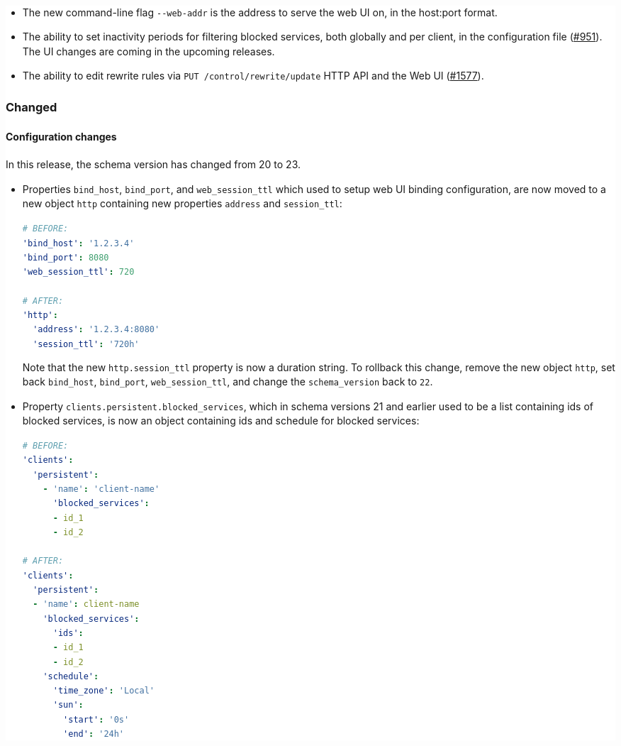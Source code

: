 - The new command-line flag `--web-addr` is the address to serve the web UI on, in the host:port format.

- The ability to set inactivity periods for filtering blocked services, both globally and per client, in the configuration file ([#951]).  The UI changes are coming in the upcoming releases.

- The ability to edit rewrite rules via `PUT /control/rewrite/update` HTTP API and the Web UI ([#1577]).

### Changed

#### Configuration changes

In this release, the schema version has changed from 20 to 23.

- Properties `bind_host`, `bind_port`, and `web_session_ttl` which used to setup web UI binding configuration, are now moved to a new object `http` containing new properties `address` and `session_ttl`:

    ```yaml
    # BEFORE:
    'bind_host': '1.2.3.4'
    'bind_port': 8080
    'web_session_ttl': 720

    # AFTER:
    'http':
      'address': '1.2.3.4:8080'
      'session_ttl': '720h'
    ```

    Note that the new `http.session_ttl` property is now a duration string.  To rollback this change, remove the new object `http`, set back `bind_host`, `bind_port`, `web_session_ttl`,  and change the `schema_version` back to `22`.

- Property `clients.persistent.blocked_services`, which in schema versions 21 and earlier used to be a list containing ids of blocked services, is now an object containing ids and schedule for blocked services:

    ```yaml
    # BEFORE:
    'clients':
      'persistent':
        - 'name': 'client-name'
          'blocked_services':
          - id_1
          - id_2

    # AFTER:
    'clients':
      'persistent':
      - 'name': client-name
        'blocked_services':
          'ids':
          - id_1
          - id_2
        'schedule':
          'time_zone': 'Local'
          'sun':
            'start': '0s'
            'end': '24h'

[#7357]: https://github.com/AdguardTeam/AdGuardHome/issues/7357
[#7400]: https://github.com/AdguardTeam/AdGuardHome/issues/7400
[go-1.23.4]: https://groups.google.com/g/golang-announce/c/3DyiMkYx4Fo
[ms-v0.107.55]: https://github.com/AdguardTeam/AdGuardHome/milestone/90?closed=1
[#6818]: https://github.com/AdguardTeam/AdGuardHome/issues/6818
[#7250]: https://github.com/AdguardTeam/AdGuardHome/issues/7250
[#7314]: https://github.com/AdguardTeam/AdGuardHome/issues/7314
[#7315]: https://github.com/AdguardTeam/AdGuardHome/issues/7315
[#7338]: https://github.com/AdguardTeam/AdGuardHome/issues/7338
[ms-v0.107.54]: https://github.com/AdguardTeam/AdGuardHome/milestone/89?closed=1
[#5009]: https://github.com/AdguardTeam/AdGuardHome/issues/5009
[#5704]: https://github.com/AdguardTeam/AdGuardHome/issues/5704
[#7119]: https://github.com/AdguardTeam/AdGuardHome/issues/7119
[#7154]: https://github.com/AdguardTeam/AdGuardHome/pull/7154
[#7155]: https://github.com/AdguardTeam/AdGuardHome/pull/7155
[go-1.23.2]:    https://groups.google.com/g/golang-announce/c/NKEc8VT7Fz0
[ms-v0.107.53]: https://github.com/AdguardTeam/AdGuardHome/milestone/88?closed=1
[#7053]: https://github.com/AdguardTeam/AdGuardHome/issues/7053
[#7069]: https://github.com/AdguardTeam/AdGuardHome/issues/7069
[#7076]: https://github.com/AdguardTeam/AdGuardHome/issues/7076
[#7079]: https://github.com/AdguardTeam/AdGuardHome/issues/7079
[go-1.22.5]:      https://groups.google.com/g/golang-announce/c/gyb7aM1C9H4
[install-script]: https://github.com/AdguardTeam/AdGuardHome/?tab=readme-ov-file#automated-install-linux-and-mac
[ms-v0.107.52]: https://github.com/AdguardTeam/AdGuardHome/milestone/87?closed=1
[#7041]: https://github.com/AdguardTeam/AdGuardHome/issues/7041
[go-1.22.4]:    https://groups.google.com/g/golang-announce/c/XbxouI9gY7k/
[ms-v0.107.51]: https://github.com/AdguardTeam/AdGuardHome/milestone/86?closed=1
[#7013]: https://github.com/AdguardTeam/AdGuardHome/issues/7013
[ms-v0.107.50]: https://github.com/AdguardTeam/AdGuardHome/milestone/85?closed=1
[#5345]: https://github.com/AdguardTeam/AdGuardHome/issues/5345
[#5812]: https://github.com/AdguardTeam/AdGuardHome/issues/5812
[#6192]: https://github.com/AdguardTeam/AdGuardHome/issues/6192
[#6312]: https://github.com/AdguardTeam/AdGuardHome/issues/6312
[#6422]: https://github.com/AdguardTeam/AdGuardHome/issues/6422
[#6744]: https://github.com/AdguardTeam/AdGuardHome/issues/6744
[#6854]: https://github.com/AdguardTeam/AdGuardHome/issues/6854
[#6875]: https://github.com/AdguardTeam/AdGuardHome/issues/6875
[#6882]: https://github.com/AdguardTeam/AdGuardHome/issues/6882
[go-1.22.3]:    https://groups.google.com/g/golang-announce/c/wkkO4P9stm0
[ms-v0.107.49]: https://github.com/AdguardTeam/AdGuardHome/milestone/84?closed=1
[#6890]: https://github.com/AdguardTeam/AdGuardHome/issues/6890
[ms-v0.107.48]: https://github.com/AdguardTeam/AdGuardHome/milestone/83?closed=1
[#5829]: https://github.com/AdguardTeam/AdGuardHome/issues/5829
[#6717]: https://github.com/AdguardTeam/AdGuardHome/issues/6717
[#6758]: https://github.com/AdguardTeam/AdGuardHome/issues/6758
[#6851]: https://github.com/AdguardTeam/AdGuardHome/issues/6851
[go-1.22.2]:    https://groups.google.com/g/golang-announce/c/YgW0sx8mN3M/
[ms-v0.107.47]: https://github.com/AdguardTeam/AdGuardHome/milestone/82?closed=1
[#5992]: https://github.com/AdguardTeam/AdGuardHome/issues/5992
[#6610]: https://github.com/AdguardTeam/AdGuardHome/issues/6610
[#6711]: https://github.com/AdguardTeam/AdGuardHome/issues/6711
[#6712]: https://github.com/AdguardTeam/AdGuardHome/issues/6712
[#6740]: https://github.com/AdguardTeam/AdGuardHome/issues/6740
[#6820]: https://github.com/AdguardTeam/AdGuardHome/issues/6820
[ms-v0.107.46]: https://github.com/AdguardTeam/AdGuardHome/milestone/81?closed=1
[#6634]: https://github.com/AdguardTeam/AdGuardHome/issues/6634
[#6679]: https://github.com/AdguardTeam/AdGuardHome/issues/6679
[#6723]: https://github.com/AdguardTeam/AdGuardHome/issues/6723
[go-1.21.8]:    https://groups.google.com/g/golang-announce/c/5pwGVUPoMbg
[go-toolchain]: https://go.dev/blog/toolchain
[ms-v0.107.45]: https://github.com/AdguardTeam/AdGuardHome/milestone/80?closed=1
[#6321]: https://github.com/AdguardTeam/AdGuardHome/issues/6321
[#6352]: https://github.com/AdguardTeam/AdGuardHome/issues/6352
[#6409]: https://github.com/AdguardTeam/AdGuardHome/issues/6409
[#6480]: https://github.com/AdguardTeam/AdGuardHome/issues/6480
[#6534]: https://github.com/AdguardTeam/AdGuardHome/issues/6534
[#6541]: https://github.com/AdguardTeam/AdGuardHome/issues/6541
[#6545]: https://github.com/AdguardTeam/AdGuardHome/issues/6545
[#6568]: https://github.com/AdguardTeam/AdGuardHome/issues/6568
[#6570]: https://github.com/AdguardTeam/AdGuardHome/issues/6570
[#6574]: https://github.com/AdguardTeam/AdGuardHome/issues/6574
[#6584]: https://github.com/AdguardTeam/AdGuardHome/issues/6584
[#6644]: https://github.com/AdguardTeam/AdGuardHome/issues/6644
[ms-v0.107.44]: https://github.com/AdguardTeam/AdGuardHome/milestone/79?closed=1
[wiki-config]:  https://github.com/AdguardTeam/AdGuardHome/wiki/Configuration
[#6510]: https://github.com/AdguardTeam/AdGuardHome/issues/6510
[ms-v0.107.43]: https://github.com/AdguardTeam/AdGuardHome/milestone/78?closed=1
[#1660]: https://github.com/AdguardTeam/AdGuardHome/issues/1660
[#5759]: https://github.com/AdguardTeam/AdGuardHome/issues/5759
[#6263]: https://github.com/AdguardTeam/AdGuardHome/issues/6263
[#6369]: https://github.com/AdguardTeam/AdGuardHome/issues/6369
[#6402]: https://github.com/AdguardTeam/AdGuardHome/issues/6402
[#6420]: https://github.com/AdguardTeam/AdGuardHome/issues/6420
[go-1.20.12]:   https://groups.google.com/g/golang-announce/c/iLGK3x6yuNo/m/z6MJ-eB0AQAJ
[ms-v0.107.42]: https://github.com/AdguardTeam/AdGuardHome/milestone/77?closed=1
[#4977]: https://github.com/AdguardTeam/AdGuardHome/issues/4977
[#6204]: https://github.com/AdguardTeam/AdGuardHome/issues/6204
[#6220]: https://github.com/AdguardTeam/AdGuardHome/issues/6220
[#6329]: https://github.com/AdguardTeam/AdGuardHome/issues/6329
[#6335]: https://github.com/AdguardTeam/AdGuardHome/issues/6335
[#6337]: https://github.com/AdguardTeam/AdGuardHome/issues/6337
[#6338]: https://github.com/AdguardTeam/AdGuardHome/issues/6338
[#6357]: https://github.com/AdguardTeam/AdGuardHome/issues/6357
[#6358]: https://github.com/AdguardTeam/AdGuardHome/issues/6358
[#6368]: https://github.com/AdguardTeam/AdGuardHome/issues/6368
[#6401]: https://github.com/AdguardTeam/AdGuardHome/issues/6401
[go-1.20.11]:   https://groups.google.com/g/golang-announce/c/4tU8LZfBFkY/m/d-jSKR_jBwAJ
[ms-v0.107.41]: https://github.com/AdguardTeam/AdGuardHome/milestone/76?closed=1
[#684]:  https://github.com/AdguardTeam/AdGuardHome/issues/684
[#6180]: https://github.com/AdguardTeam/AdGuardHome/issues/6180
[#6296]: https://github.com/AdguardTeam/AdGuardHome/issues/6296
[#6301]: https://github.com/AdguardTeam/AdGuardHome/issues/6301
[#6304]: https://github.com/AdguardTeam/AdGuardHome/issues/6304
[ms-v0.107.40]: https://github.com/AdguardTeam/AdGuardHome/milestone/75?closed=1
[#1700]: https://github.com/AdguardTeam/AdGuardHome/issues/1700
[#4569]: https://github.com/AdguardTeam/AdGuardHome/issues/4569
[#6156]: https://github.com/AdguardTeam/AdGuardHome/issues/6156
[#6226]: https://github.com/AdguardTeam/AdGuardHome/issues/6226
[#6231]: https://github.com/AdguardTeam/AdGuardHome/issues/6231
[#6233]: https://github.com/AdguardTeam/AdGuardHome/issues/6233
[#6280]: https://github.com/AdguardTeam/AdGuardHome/issues/6280
[go-1.20.10]:   https://groups.google.com/g/golang-announce/c/iNNxDTCjZvo/m/UDd7VKQuAAAJ
[go-1.20.9]:    https://groups.google.com/g/golang-announce/c/XBa1oHDevAo/m/desYyx3qAgAJ
[ms-v0.107.39]: https://github.com/AdguardTeam/AdGuardHome/milestone/74?closed=1
[#6181]: https://github.com/AdguardTeam/AdGuardHome/issues/6181
[#6182]: https://github.com/AdguardTeam/AdGuardHome/issues/6182
[#6183]: https://github.com/AdguardTeam/AdGuardHome/issues/6183
[ms-v0.107.38]: https://github.com/AdguardTeam/AdGuardHome/milestone/73?closed=1
[#1453]: https://github.com/AdguardTeam/AdGuardHome/issues/1453
[#2998]: https://github.com/AdguardTeam/AdGuardHome/issues/2998
[#3701]: https://github.com/AdguardTeam/AdGuardHome/issues/3701
[#5720]: https://github.com/AdguardTeam/AdGuardHome/issues/5720
[#5793]: https://github.com/AdguardTeam/AdGuardHome/issues/5793
[#5948]: https://github.com/AdguardTeam/AdGuardHome/issues/5948
[#6020]: https://github.com/AdguardTeam/AdGuardHome/issues/6020
[#6050]: https://github.com/AdguardTeam/AdGuardHome/issues/6050
[#6053]: https://github.com/AdguardTeam/AdGuardHome/issues/6053
[#6093]: https://github.com/AdguardTeam/AdGuardHome/issues/6093
[#6100]: https://github.com/AdguardTeam/AdGuardHome/issues/6100
[#6122]: https://github.com/AdguardTeam/AdGuardHome/issues/6122
[#6133]: https://github.com/AdguardTeam/AdGuardHome/issues/6133
[go-1.20.8]:    https://groups.google.com/g/golang-announce/c/Fm51GRLNRvM/m/F5bwBlXMAQAJ
[hsts]:         https://developer.mozilla.org/en-US/docs/Web/HTTP/Headers/Strict-Transport-Security
[ms-v0.107.37]: https://github.com/AdguardTeam/AdGuardHome/milestone/72?closed=1
[rfc6797]:      https://datatracker.ietf.org/doc/html/rfc6797
[#6046]: https://github.com/AdguardTeam/AdGuardHome/issues/6046
[#6049]: https://github.com/AdguardTeam/AdGuardHome/issues/6049
[go-1.20.7]:    https://groups.google.com/g/golang-announce/c/X0b6CsSAaYI/m/Efv5DbZ9AwAJ
[ms-v0.107.36]: https://github.com/AdguardTeam/AdGuardHome/milestone/71?closed=1
[#6003]: https://github.com/AdguardTeam/AdGuardHome/issues/6003
[#6006]: https://github.com/AdguardTeam/AdGuardHome/issues/6006
[ms-v0.107.35]: https://github.com/AdguardTeam/AdGuardHome/milestone/70?closed=1
[#5896]: https://github.com/AdguardTeam/AdGuardHome/issues/5896
[#5972]: https://github.com/AdguardTeam/AdGuardHome/issues/5972
[#5990]: https://github.com/AdguardTeam/AdGuardHome/issues/5990
[go-1.19.11]:   https://groups.google.com/g/golang-announce/c/2q13H6LEEx0/m/sduSepLLBwAJ
[ms-v0.107.34]: https://github.com/AdguardTeam/AdGuardHome/milestone/69?closed=1
[#951]:  https://github.com/AdguardTeam/AdGuardHome/issues/951
[#1577]: https://github.com/AdguardTeam/AdGuardHome/issues/1577
[#4231]: https://github.com/AdguardTeam/AdGuardHome/issues/4231
[#4235]: https://github.com/AdguardTeam/AdGuardHome/pull/4235
[#5285]: https://github.com/AdguardTeam/AdGuardHome/issues/5285
[#5700]: https://github.com/AdguardTeam/AdGuardHome/issues/5700
[#5902]: https://github.com/AdguardTeam/AdGuardHome/issues/5902
[#5910]: https://github.com/AdguardTeam/AdGuardHome/issues/5910
[#5913]: https://github.com/AdguardTeam/AdGuardHome/issues/5913
[#5939]: https://github.com/AdguardTeam/AdGuardHome/discussions/5939
[ms-v0.107.33]: https://github.com/AdguardTeam/AdGuardHome/milestone/68?closed=1
[#5872]: https://github.com/AdguardTeam/AdGuardHome/issues/5872
[#5873]: https://github.com/AdguardTeam/AdGuardHome/issues/5873
[#5874]: https://github.com/AdguardTeam/AdGuardHome/issues/5874
[ms-v0.107.31]: https://github.com/AdguardTeam/AdGuardHome/milestone/67?closed=1
[#5716]: https://github.com/AdguardTeam/AdGuardHome/issues/5716
[go-1.19.10]:   https://groups.google.com/g/golang-announce/c/q5135a9d924/m/j0ZoAJOHAwAJ
[ms-v0.107.30]: https://github.com/AdguardTeam/AdGuardHome/milestone/66?closed=1
[#5712]: https://github.com/AdguardTeam/AdGuardHome/issues/5712
[#5721]: https://github.com/AdguardTeam/AdGuardHome/issues/5721
[#5725]: https://github.com/AdguardTeam/AdGuardHome/issues/5725
[#5752]: https://github.com/AdguardTeam/AdGuardHome/issues/5752
[ms-v0.107.29]: https://github.com/AdguardTeam/AdGuardHome/milestone/65?closed=1
[#1163]: https://github.com/AdguardTeam/AdGuardHome/issues/1163
[#1333]: https://github.com/AdguardTeam/AdGuardHome/issues/1333
[#1472]: https://github.com/AdguardTeam/AdGuardHome/issues/1472
[#3290]: https://github.com/AdguardTeam/AdGuardHome/issues/3290
[#3459]: https://github.com/AdguardTeam/AdGuardHome/issues/3459
[#4262]: https://github.com/AdguardTeam/AdGuardHome/issues/4262
[#5567]: https://github.com/AdguardTeam/AdGuardHome/issues/5567
[#5701]: https://github.com/AdguardTeam/AdGuardHome/issues/5701
[ms-v0.107.28]: https://github.com/AdguardTeam/AdGuardHome/milestone/64?closed=1
[rfc6761]:      https://datatracker.ietf.org/doc/html/rfc6761
[#5584]: https://github.com/AdguardTeam/AdGuardHome/issues/5584
[#5631]: https://github.com/AdguardTeam/AdGuardHome/issues/5631
[#5639]: https://github.com/AdguardTeam/AdGuardHome/issues/5639
[go-1.19.8]:    https://groups.google.com/g/golang-announce/c/Xdv6JL9ENs8/m/OV40vnafAwAJ
[ms-v0.107.27]: https://github.com/AdguardTeam/AdGuardHome/milestone/63?closed=1
[#4884]: https://github.com/AdguardTeam/AdGuardHome/issues/4884
[#5270]: https://github.com/AdguardTeam/AdGuardHome/issues/5270
[#5281]: https://github.com/AdguardTeam/AdGuardHome/issues/5281
[#5373]: https://github.com/AdguardTeam/AdGuardHome/issues/5373
[#5431]: https://github.com/AdguardTeam/AdGuardHome/issues/5431
[#5439]: https://github.com/AdguardTeam/AdGuardHome/issues/5439
[#5441]: https://github.com/AdguardTeam/AdGuardHome/issues/5441
[#5442]: https://github.com/AdguardTeam/AdGuardHome/issues/5442
[#5468]: https://github.com/AdguardTeam/AdGuardHome/issues/5468
[#5515]: https://github.com/AdguardTeam/AdGuardHome/issues/5515
[go-1.19.7]:    https://groups.google.com/g/golang-announce/c/3-TpUx48iQY
[ms-v0.107.26]: https://github.com/AdguardTeam/AdGuardHome/milestone/62?closed=1
[rfc3696]:      https://datatracker.ietf.org/doc/html/rfc3696
[#5518]: https://github.com/AdguardTeam/AdGuardHome/issues/5518
[ms-v0.107.25]: https://github.com/AdguardTeam/AdGuardHome/milestone/61?closed=1
[#1717]: https://github.com/AdguardTeam/AdGuardHome/issues/1717
[#4299]: https://github.com/AdguardTeam/AdGuardHome/issues/4299
[#4939]: https://github.com/AdguardTeam/AdGuardHome/issues/4939
[#5433]: https://github.com/AdguardTeam/AdGuardHome/issues/5433
[#5479]: https://github.com/AdguardTeam/AdGuardHome/issues/5479
[go-1.19.6]:    https://groups.google.com/g/golang-announce/c/V0aBFqaFs_E
[ms-v0.107.24]: https://github.com/AdguardTeam/AdGuardHome/milestone/60?closed=1
[#5117]: https://github.com/AdguardTeam/AdGuardHome/issues/5117
[#5245]: https://github.com/AdguardTeam/AdGuardHome/issues/5245
[#5375]: https://github.com/AdguardTeam/AdGuardHome/issues/5375
[ms-v0.107.23]: https://github.com/AdguardTeam/AdGuardHome/milestone/59?closed=1
[#613]:  https://github.com/AdguardTeam/AdGuardHome/issues/613
[#5191]: https://github.com/AdguardTeam/AdGuardHome/issues/5191
[#5290]: https://github.com/AdguardTeam/AdGuardHome/issues/5290
[#5258]: https://github.com/AdguardTeam/AdGuardHome/issues/5258
[ms-v0.107.22]: https://github.com/AdguardTeam/AdGuardHome/milestone/58?closed=1
[#5238]: https://github.com/AdguardTeam/AdGuardHome/issues/5238
[#5251]: https://github.com/AdguardTeam/AdGuardHome/issues/5251
[ms-v0.107.21]: https://github.com/AdguardTeam/AdGuardHome/milestone/57?closed=1
[#4944]: https://github.com/AdguardTeam/AdGuardHome/issues/4944
[#5189]: https://github.com/AdguardTeam/AdGuardHome/issues/5189
[#5190]: https://github.com/AdguardTeam/AdGuardHome/issues/5190
[#5193]: https://github.com/AdguardTeam/AdGuardHome/issues/5193
[#5208]: https://github.com/AdguardTeam/AdGuardHome/issues/5208
[go-1.18.9]:    https://groups.google.com/g/golang-announce/c/L_3rmdT0BMU
[ms-v0.107.20]: https://github.com/AdguardTeam/AdGuardHome/milestone/56?closed=1
[#4223]: https://github.com/AdguardTeam/AdGuardHome/issues/4223
[ms-v0.107.19]: https://github.com/AdguardTeam/AdGuardHome/milestone/55?closed=1
[AdguardTeam/HostlistsRegistry#100]: https://github.com/AdguardTeam/HostlistsRegistry/pull/100
[#5089]: https://github.com/AdguardTeam/AdGuardHome/issues/5089
[ms-v0.107.18]: https://github.com/AdguardTeam/AdGuardHome/milestone/54?closed=1
[#2926]: https://github.com/AdguardTeam/AdGuardHome/issues/2926
[#3418]: https://github.com/AdguardTeam/AdGuardHome/issues/3418
[#3972]: https://github.com/AdguardTeam/AdGuardHome/issues/3972
[#4898]: https://github.com/AdguardTeam/AdGuardHome/issues/4898
[#4916]: https://github.com/AdguardTeam/AdGuardHome/issues/4916
[#4925]: https://github.com/AdguardTeam/AdGuardHome/issues/4925
[#4942]: https://github.com/AdguardTeam/AdGuardHome/issues/4942
[#4986]: https://github.com/AdguardTeam/AdGuardHome/issues/4986
[#4990]: https://github.com/AdguardTeam/AdGuardHome/issues/4990
[#4993]: https://github.com/AdguardTeam/AdGuardHome/issues/4993
[#5010]: https://github.com/AdguardTeam/AdGuardHome/issues/5010
[clientid]:     https://github.com/AdguardTeam/AdGuardHome/wiki/Clients#clientid
[go-1.18.8]:    https://groups.google.com/g/golang-announce/c/mbHY1UY3BaM
[ms-v0.107.17]: https://github.com/AdguardTeam/AdGuardHome/milestone/53?closed=1
[go-1.18.7]: https://groups.google.com/g/golang-announce/c/xtuG5faxtaU
[#3955]: https://github.com/AdguardTeam/AdGuardHome/issues/3955
[#4945]: https://github.com/AdguardTeam/AdGuardHome/issues/4945
[#4970]: https://github.com/AdguardTeam/AdGuardHome/issues/4970
[#4982]: https://github.com/AdguardTeam/AdGuardHome/issues/4982
[#4983]: https://github.com/AdguardTeam/AdGuardHome/issues/4983
[ms-v0.107.15]: https://github.com/AdguardTeam/AdGuardHome/milestone/51?closed=1
[#2993]: https://github.com/AdguardTeam/AdGuardHome/issues/2993
[#4927]: https://github.com/AdguardTeam/AdGuardHome/issues/4927
[#4930]: https://github.com/AdguardTeam/AdGuardHome/issues/4930
[CVE-2022-32175]: https://www.cvedetails.com/cve/CVE-2022-32175
[ms-v0.107.14]:   https://github.com/AdguardTeam/AdGuardHome/milestone/50?closed=1
[#4686]: https://github.com/AdguardTeam/AdGuardHome/issues/4686
[#4722]: https://github.com/AdguardTeam/AdGuardHome/issues/4722
[#4904]: https://github.com/AdguardTeam/AdGuardHome/issues/4904
[ms-v0.107.13]: https://github.com/AdguardTeam/AdGuardHome/milestone/49?closed=1
[#4337]: https://github.com/AdguardTeam/AdGuardHome/issues/4337
[#4403]: https://github.com/AdguardTeam/AdGuardHome/issues/4403
[#4535]: https://github.com/AdguardTeam/AdGuardHome/issues/4535
[#4705]: https://github.com/AdguardTeam/AdGuardHome/issues/4705
[#4745]: https://github.com/AdguardTeam/AdGuardHome/issues/4745
[#4850]: https://github.com/AdguardTeam/AdGuardHome/issues/4850
[#4863]: https://github.com/AdguardTeam/AdGuardHome/issues/4863
[#4865]: https://github.com/AdguardTeam/AdGuardHome/issues/4865
[go-1.18.6]:      https://groups.google.com/g/golang-announce/c/x49AQzIVX-s
[ms-v0.107.12]:   https://github.com/AdguardTeam/AdGuardHome/milestone/48?closed=1
[rfc-2131]:       https://datatracker.ietf.org/doc/html/rfc2131
[wiki-dhcp-opts]: https://github.com/adguardTeam/adGuardHome/wiki/DHCP#config-4
[#4795]: https://github.com/AdguardTeam/AdGuardHome/issues/4795
[#4846]: https://github.com/AdguardTeam/AdGuardHome/issues/4846
[ms-v0.107.11]: https://github.com/AdguardTeam/AdGuardHome/milestone/47?closed=1
[#4342]: https://github.com/AdguardTeam/AdGuardHome/issues/4342
[#4358]: https://github.com/AdguardTeam/AdGuardHome/issues/4358
[#4670]: https://github.com/AdguardTeam/AdGuardHome/issues/4670
[#4843]: https://github.com/AdguardTeam/AdGuardHome/issues/4843
[ddr-draft]:    https://datatracker.ietf.org/doc/html/draft-ietf-add-ddr-08
[ms-v0.107.10]: https://github.com/AdguardTeam/AdGuardHome/milestone/46?closed=1
[#3057]: https://github.com/AdguardTeam/AdGuardHome/issues/3057
[#4517]: https://github.com/AdguardTeam/AdGuardHome/issues/4517
[#4775]: https://github.com/AdguardTeam/AdGuardHome/issues/4775
[#4776]: https://github.com/AdguardTeam/AdGuardHome/issues/4776
[#4782]: https://github.com/AdguardTeam/AdGuardHome/issues/4782
[#4836]: https://github.com/AdguardTeam/AdGuardHome/issues/4836
[go-1.18.5]:   https://groups.google.com/g/golang-announce/c/YqYYG87xB10
[ms-v0.107.9]: https://github.com/AdguardTeam/AdGuardHome/milestone/45?closed=1
[#4219]: https://github.com/AdguardTeam/AdGuardHome/issues/4219
[#4677]: https://github.com/AdguardTeam/AdGuardHome/issues/4677
[#4683]: https://github.com/AdguardTeam/AdGuardHome/issues/4683
[#4698]: https://github.com/AdguardTeam/AdGuardHome/issues/4698
[#4699]: https://github.com/AdguardTeam/AdGuardHome/issues/4699
[go-1.17.12]:  https://groups.google.com/g/golang-announce/c/nqrv9fbR0zE
[ms-v0.107.8]: https://github.com/AdguardTeam/AdGuardHome/milestone/44?closed=1
[#1730]: https://github.com/AdguardTeam/AdGuardHome/issues/1730
[#3020]: https://github.com/AdguardTeam/AdGuardHome/issues/3020
[#3142]: https://github.com/AdguardTeam/AdGuardHome/issues/3142
[#3157]: https://github.com/AdguardTeam/AdGuardHome/issues/3157
[#3367]: https://github.com/AdguardTeam/AdGuardHome/issues/3367
[#3381]: https://github.com/AdguardTeam/AdGuardHome/issues/3381
[#3503]: https://github.com/AdguardTeam/AdGuardHome/issues/3503
[#3597]: https://github.com/AdguardTeam/AdGuardHome/issues/3597
[#3978]: https://github.com/AdguardTeam/AdGuardHome/issues/3978
[#4166]: https://github.com/AdguardTeam/AdGuardHome/issues/4166
[#4213]: https://github.com/AdguardTeam/AdGuardHome/issues/4213
[#4221]: https://github.com/AdguardTeam/AdGuardHome/issues/4221
[#4238]: https://github.com/AdguardTeam/AdGuardHome/issues/4238
[#4273]: https://github.com/AdguardTeam/AdGuardHome/issues/4273
[#4276]: https://github.com/AdguardTeam/AdGuardHome/issues/4276
[#4480]: https://github.com/AdguardTeam/AdGuardHome/issues/4480
[#4499]: https://github.com/AdguardTeam/AdGuardHome/issues/4499
[#4503]: https://github.com/AdguardTeam/AdGuardHome/issues/4503
[#4533]: https://github.com/AdguardTeam/AdGuardHome/issues/4533
[#4542]: https://github.com/AdguardTeam/AdGuardHome/issues/4542
[#4591]: https://github.com/AdguardTeam/AdGuardHome/issues/4591
[#4592]: https://github.com/AdguardTeam/AdGuardHome/issues/4592
[CVE-2022-29526]: https://www.cvedetails.com/cve/CVE-2022-29526
[CVE-2022-29804]: https://www.cvedetails.com/cve/CVE-2022-29804
[CVE-2022-30580]: https://www.cvedetails.com/cve/CVE-2022-30580
[CVE-2022-30629]: https://www.cvedetails.com/cve/CVE-2022-30629
[CVE-2022-30634]: https://www.cvedetails.com/cve/CVE-2022-30634
[ms-v0.107.7]:    https://github.com/AdguardTeam/AdGuardHome/milestone/43?closed=1
[rfc-9250]:       https://datatracker.ietf.org/doc/html/rfc9250
[#3717]: https://github.com/AdguardTeam/AdGuardHome/issues/3717
[#4437]: https://github.com/AdguardTeam/AdGuardHome/issues/4437
[#4463]: https://github.com/AdguardTeam/AdGuardHome/issues/4463
[CVE-2022-24675]: https://www.cvedetails.com/cve/CVE-2022-24675
[CVE-2022-27536]: https://www.cvedetails.com/cve/CVE-2022-27536
[CVE-2022-28327]: https://www.cvedetails.com/cve/CVE-2022-28327
[dns-draft-02]:   https://datatracker.ietf.org/doc/html/draft-ietf-add-svcb-dns-02#section-5.1
[ms-v0.107.6]:    https://github.com/AdguardTeam/AdGuardHome/milestone/42?closed=1
[repr]:           https://reproducible-builds.org/docs/source-date-epoch/
[svcb-draft-08]:  https://www.ietf.org/archive/id/draft-ietf-dnsop-svcb-https-08.html
[CVE-2022-24921]: https://www.cvedetails.com/cve/CVE-2022-24921
[#4216]: https://github.com/AdguardTeam/AdGuardHome/issues/4216
[#4254]: https://github.com/AdguardTeam/AdGuardHome/issues/4254
[CVE-2022-23772]: https://www.cvedetails.com/cve/CVE-2022-23772
[CVE-2022-23773]: https://www.cvedetails.com/cve/CVE-2022-23773
[CVE-2022-23806]: https://www.cvedetails.com/cve/CVE-2022-23806
[ms-v0.107.4]:    https://github.com/AdguardTeam/AdGuardHome/milestone/41?closed=1
[#4074]: https://github.com/AdguardTeam/AdGuardHome/issues/4074
[#4079]: https://github.com/AdguardTeam/AdGuardHome/issues/4079
[#4095]: https://github.com/AdguardTeam/AdGuardHome/issues/4095
[#4120]: https://github.com/AdguardTeam/AdGuardHome/issues/4120
[#4133]: https://github.com/AdguardTeam/AdGuardHome/issues/4133
[ms-v0.107.3]: https://github.com/AdguardTeam/AdGuardHome/milestone/40?closed=1
[#4042]: https://github.com/AdguardTeam/AdGuardHome/issues/4042
[ms-v0.107.2]: https://github.com/AdguardTeam/AdGuardHome/milestone/38?closed=1
[#3868]: https://github.com/AdguardTeam/AdGuardHome/issues/3868
[#3975]: https://github.com/AdguardTeam/AdGuardHome/issues/3975
[#3987]: https://github.com/AdguardTeam/AdGuardHome/issues/3987
[#3998]: https://github.com/AdguardTeam/AdGuardHome/issues/3998
[#4008]: https://github.com/AdguardTeam/AdGuardHome/issues/4008
[#4016]: https://github.com/AdguardTeam/AdGuardHome/issues/4016
[#4027]: https://github.com/AdguardTeam/AdGuardHome/issues/4027
[ms-v0.107.1]: https://github.com/AdguardTeam/AdGuardHome/milestone/37?closed=1
[#1381]: https://github.com/AdguardTeam/AdGuardHome/issues/1381
[#1558]: https://github.com/AdguardTeam/AdGuardHome/issues/1558